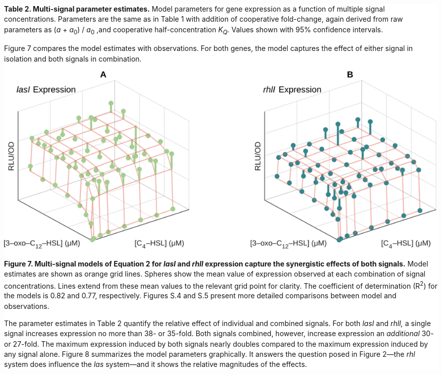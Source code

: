 **Table 2. Multi-signal parameter estimates.** Model parameters for gene expression as a function of multiple signal concentrations. Parameters are the same as in Table 1 with addition of cooperative fold-change, again derived from raw parameters as (*ɑ* + *ɑ*<sub>0</sub>) / *ɑ*<sub>0</sub> ,and cooperative half-concentration *K<sub>Q</sub>.* Values shown with 95% confidence intervals.

Figure 7 compares the model estimates with observations. For both genes, the model captures the effect of either signal in isolation and both signals in combination.

<img src="Figures/multiple.svg" alt="multiple" />


**Figure 7. Multi-signal models of Equation 2 for *lasI* and *rhlI* expression capture the synergistic effects of both signals.** Model estimates are shown as orange grid lines. Spheres show the mean value of expression observed at each combination of signal concentrations. Lines extend from these mean values to the relevant grid point for clarity. The coefficient of determination (R<sup>2</sup>) for the models is 0.82 and 0.77, respectively. Figures S.4 and S.5 present more detailed comparisons between model and observations.

The parameter estimates in Table 2 quantify the relative effect of individual and combined signals. For both *lasI* and *rhlI,* a single signal increases expression no more than 38- or 35-fold. Both signals combined, however, increase expression an *additional* 30- or 27-fold. The maximum expression induced by both signals nearly doubles compared to the maximum expression induced by any signal alone. Figure 8 summarizes the model parameters graphically. It answers the question posed in Figure 2—the *rhl* system does influence the *las* system—and it shows the relative magnitudes of the effects.
